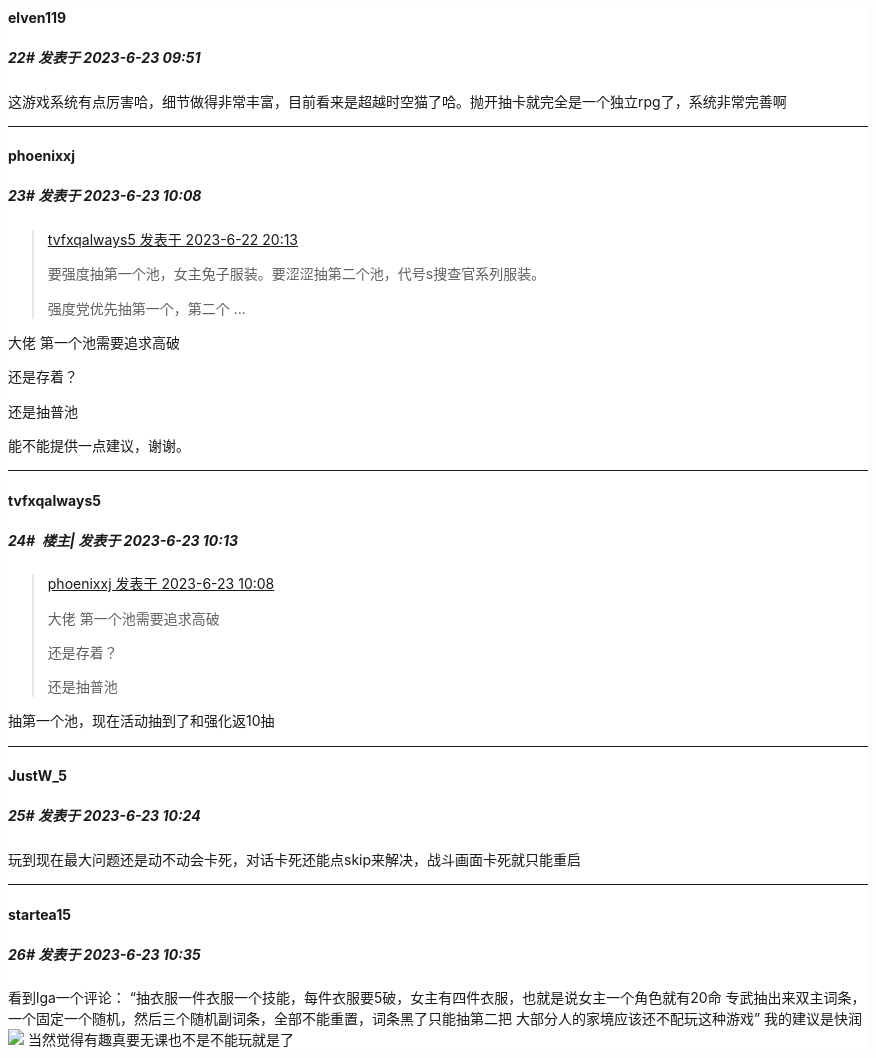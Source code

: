####  elven119  
##### 22#       发表于 2023-6-23 09:51

这游戏系统有点厉害哈，细节做得非常丰富，目前看来是超越时空猫了哈。抛开抽卡就完全是一个独立rpg了，系统非常完善啊

*****

####  phoenixxj  
##### 23#       发表于 2023-6-23 10:08

<blockquote><a href="httphttps://bbs.saraba1st.com/2b/forum.php?mod=redirect&amp;goto=findpost&amp;pid=61386962&amp;ptid=2141164" target="_blank">tvfxqalways5 发表于 2023-6-22 20:13</a>

要强度抽第一个池，女主兔子服装。要涩涩抽第二个池，代号s搜查官系列服装。

强度党优先抽第一个，第二个 ...</blockquote>
大佬 第一个池需要追求高破

还是存着？

还是抽普池

能不能提供一点建议，谢谢。

*****

####  tvfxqalways5  
##### 24#         楼主| 发表于 2023-6-23 10:13

<blockquote><a href="httphttps://bbs.saraba1st.com/2b/forum.php?mod=redirect&amp;goto=findpost&amp;pid=61392669&amp;ptid=2141164" target="_blank">phoenixxj 发表于 2023-6-23 10:08</a>

大佬 第一个池需要追求高破

还是存着？

还是抽普池</blockquote>
抽第一个池，现在活动抽到了和强化返10抽

*****

####  JustW_5  
##### 25#       发表于 2023-6-23 10:24

玩到现在最大问题还是动不动会卡死，对话卡死还能点skip来解决，战斗画面卡死就只能重启

*****

####  startea15  
##### 26#       发表于 2023-6-23 10:35

看到lga一个评论：
“抽衣服一件衣服一个技能，每件衣服要5破，女主有四件衣服，也就是说女主一个角色就有20命
专武抽出来双主词条，一个固定一个随机，然后三个随机副词条，全部不能重置，词条黑了只能抽第二把
大部分人的家境应该还不配玩这种游戏”
我的建议是快润<img src="https://static.saraba1st.com/image/smiley/face2017/067.png" referrerpolicy="no-referrer">
当然觉得有趣真要无课也不是不能玩就是了
